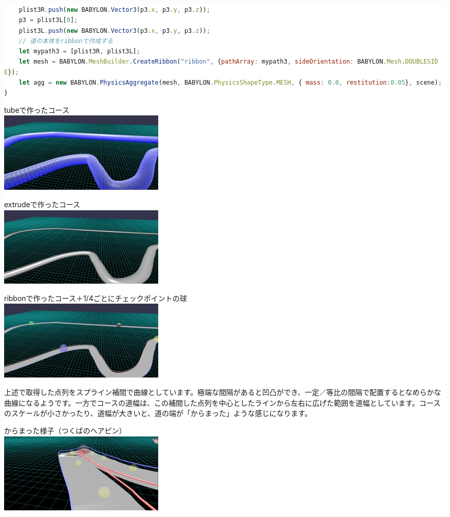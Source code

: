 ```js
    plist3R.push(new BABYLON.Vector3(p3.x, p3.y, p3.z));
    p3 = plist3L[0];
    plist3L.push(new BABYLON.Vector3(p3.x, p3.y, p3.z));
    // 道の本体をribbonで作成する
    let mypath3 = [plist3R, plist3L];
    let mesh = BABYLON.MeshBuilder.CreateRibbon("ribbon", {pathArray: mypath3, sideOrientation: BABYLON.Mesh.DOUBLESIDE});
    let agg = new BABYLON.PhysicsAggregate(mesh, BABYLON.PhysicsShapeType.MESH, { mass: 0.0, restitution:0.05}, scene);
}
```

tubeで作ったコース  
![](090/pic/090_ss_01.jpg)

extrudeで作ったコース  
![](090/pic/090_ss_02.jpg)

ribbonで作ったコース＋1/4ごとにチェックポイントの球  
![](090/pic/090_ss_03.jpg)


上述で取得した点列をスプライン補間で曲線としています。極端な間隔があると凹凸ができ、一定／等比の間隔で配置するとなめらかな曲線になるようです。一方でコースの道幅は、この補間した点列を中心としたラインから左右に広げた範囲を道幅としています。コースのスケールが小さかったり、道幅が大きいと、道の端が「からまった」ような感じになります。

からまった様子（つくばのヘアピン）  
![](090/pic/090_ss_11.jpg)
